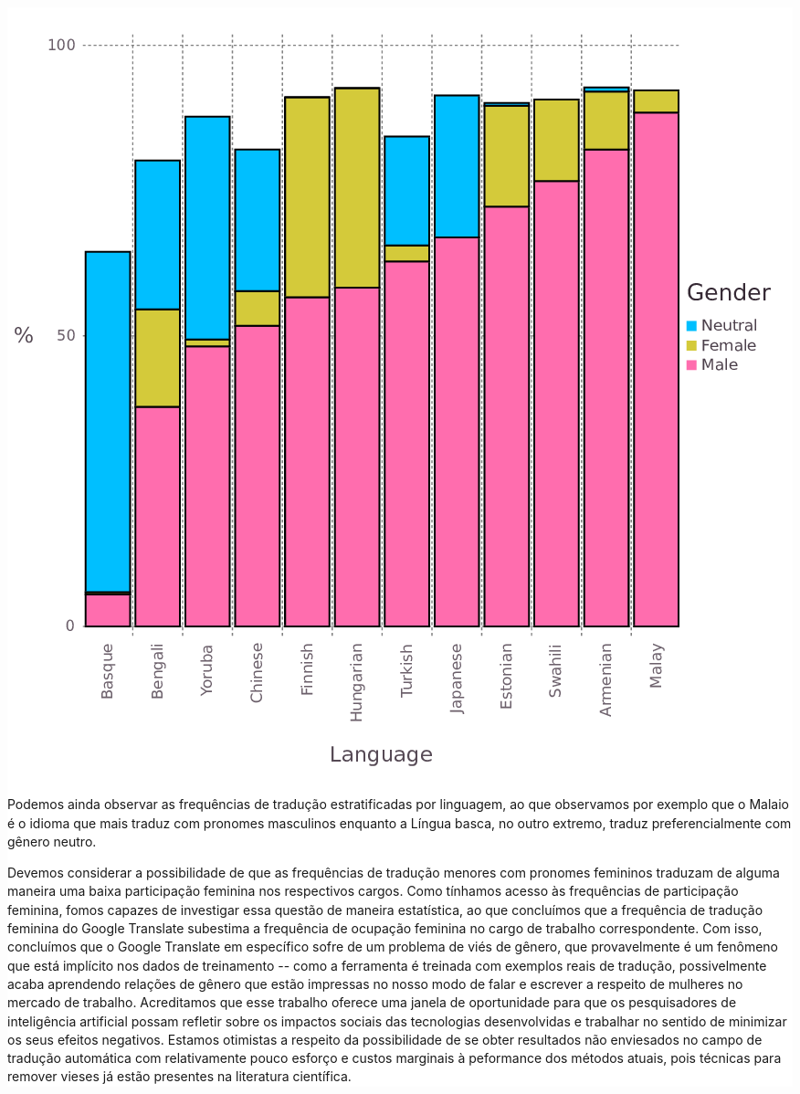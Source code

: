 ![](pictures/barplot-gender-by-language.png)

Podemos ainda observar as frequências de tradução estratificadas por linguagem, ao que observamos por exemplo que o Malaio é o idioma que mais traduz com pronomes masculinos enquanto a Língua basca, no outro extremo, traduz preferencialmente com gênero neutro.

Devemos considerar a possibilidade de que as frequências de tradução menores com pronomes femininos traduzam de alguma maneira uma baixa participação feminina nos respectivos cargos. Como tínhamos acesso às frequências de participação feminina, fomos capazes de investigar essa questão de maneira estatística, ao que concluímos que a frequência de tradução feminina do Google Translate subestima a frequência de ocupação feminina no cargo de trabalho correspondente. Com isso, concluímos que o Google Translate em específico sofre de um problema de viés de gênero, que provavelmente é um fenômeno que está implícito nos dados de treinamento -- como a ferramenta é treinada com exemplos reais de tradução, possivelmente acaba aprendendo relações de gênero que estão impressas no nosso modo de falar e escrever a respeito de mulheres no mercado de trabalho. Acreditamos que esse trabalho oferece uma janela de oportunidade para que os pesquisadores de inteligência artificial possam refletir sobre os impactos sociais das tecnologias desenvolvidas e trabalhar no sentido de minimizar os seus efeitos negativos. Estamos otimistas a respeito da possibilidade de se obter resultados não enviesados no campo de tradução automática com relativamente pouco esforço e custos marginais à peformance dos métodos atuais, pois técnicas para remover vieses já estão presentes na literatura científica.
